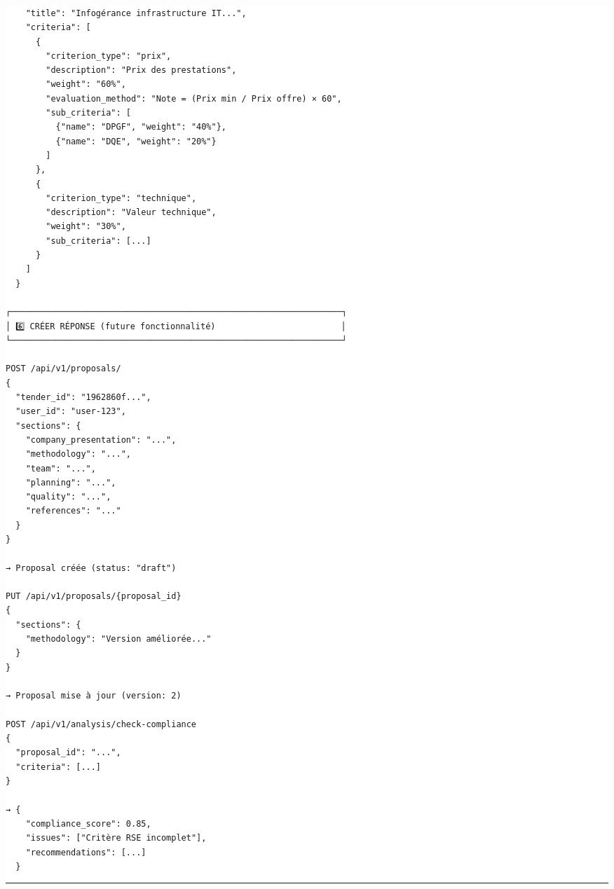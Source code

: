 ```
    "title": "Infogérance infrastructure IT...",
    "criteria": [
      {
        "criterion_type": "prix",
        "description": "Prix des prestations",
        "weight": "60%",
        "evaluation_method": "Note = (Prix min / Prix offre) × 60",
        "sub_criteria": [
          {"name": "DPGF", "weight": "40%"},
          {"name": "DQE", "weight": "20%"}
        ]
      },
      {
        "criterion_type": "technique",
        "description": "Valeur technique",
        "weight": "30%",
        "sub_criteria": [...]
      }
    ]
  }

┌──────────────────────────────────────────────────────────────────┐
│ 6️⃣ CRÉER RÉPONSE (future fonctionnalité)                         │
└──────────────────────────────────────────────────────────────────┘

POST /api/v1/proposals/
{
  "tender_id": "1962860f...",
  "user_id": "user-123",
  "sections": {
    "company_presentation": "...",
    "methodology": "...",
    "team": "...",
    "planning": "...",
    "quality": "...",
    "references": "..."
  }
}

→ Proposal créée (status: "draft")

PUT /api/v1/proposals/{proposal_id}
{
  "sections": {
    "methodology": "Version améliorée..."
  }
}

→ Proposal mise à jour (version: 2)

POST /api/v1/analysis/check-compliance
{
  "proposal_id": "...",
  "criteria": [...]
}

→ {
    "compliance_score": 0.85,
    "issues": ["Critère RSE incomplet"],
    "recommendations": [...]
  }
```

---